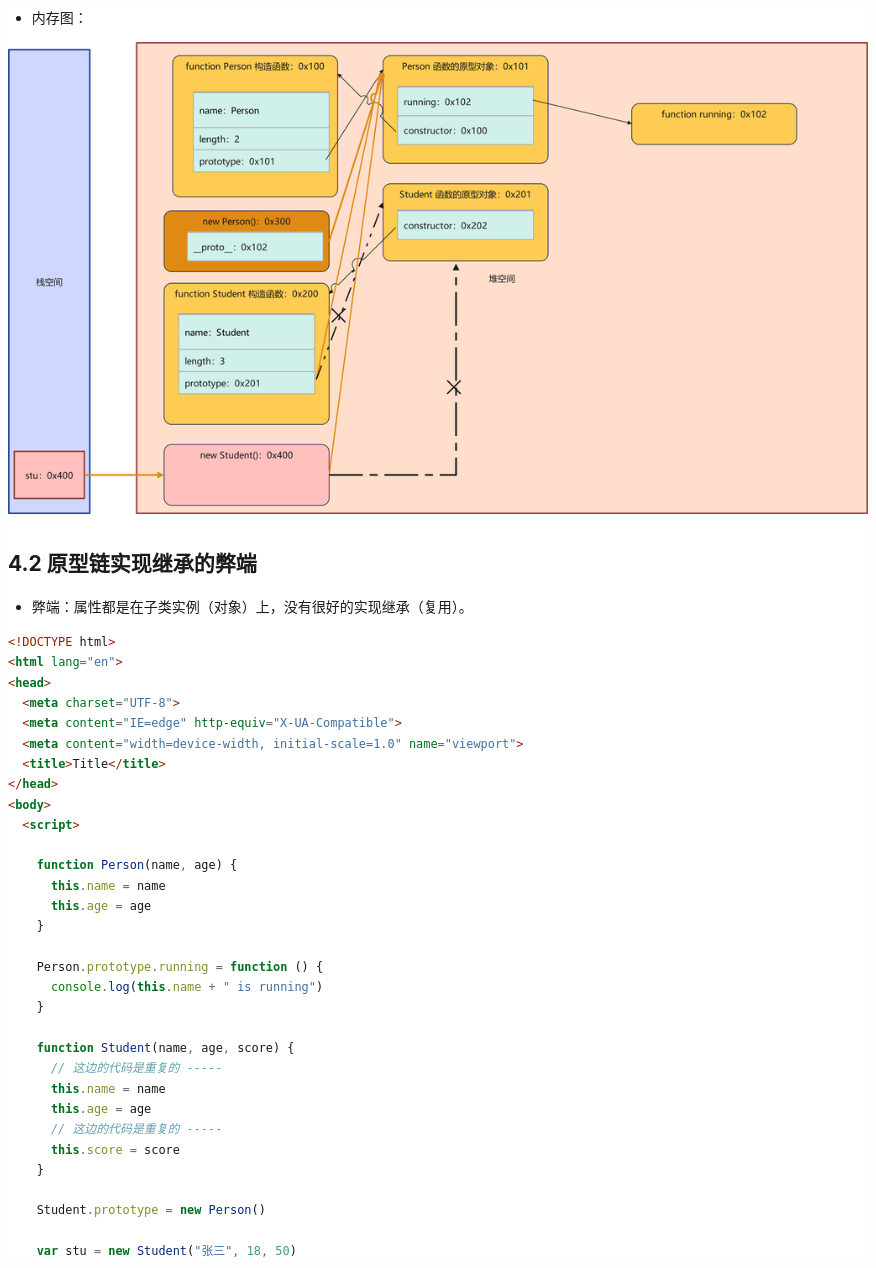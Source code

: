 * 内存图：

![](./assets/17.png)

## 4.2 原型链实现继承的弊端

* 弊端：属性都是在子类实例（对象）上，没有很好的实现继承（复用）。

```html
<!DOCTYPE html>
<html lang="en">
<head>
  <meta charset="UTF-8">
  <meta content="IE=edge" http-equiv="X-UA-Compatible">
  <meta content="width=device-width, initial-scale=1.0" name="viewport">
  <title>Title</title>
</head>
<body>
  <script>

    function Person(name, age) {
      this.name = name
      this.age = age
    }

    Person.prototype.running = function () {
      console.log(this.name + " is running")
    }

    function Student(name, age, score) {
      // 这边的代码是重复的 -----  
      this.name = name
      this.age = age
      // 这边的代码是重复的 -----  
      this.score = score
    }

    Student.prototype = new Person()

    var stu = new Student("张三", 18, 50)
```